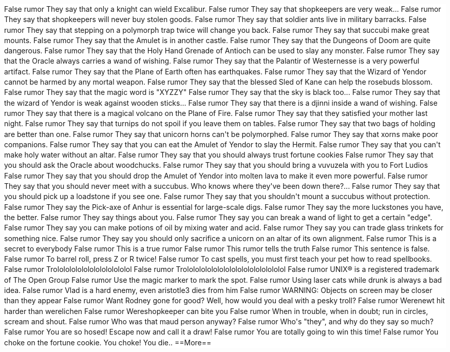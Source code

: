 False rumor	They say that only a knight can wield Excalibur.
False rumor	They say that shopkeepers are very weak...
False rumor	They say that shopkeepers will never buy stolen goods.
False rumor	They say that soldier ants live in military barracks.
False rumor	They say that stepping on a polymorph trap twice will change you back.
False rumor	They say that succubi make great mounts.
False rumor	They say that the Amulet is in another castle.
False rumor	They say that the Dungeons of Doom are quite dangerous.
False rumor	They say that the Holy Hand Grenade of Antioch can be used to slay any monster.
False rumor	They say that the Oracle always carries a wand of wishing.
False rumor	They say that the Palantir of Westernesse is a very powerful artifact.
False rumor	They say that the Plane of Earth often has earthquakes.
False rumor	They say that the Wizard of Yendor cannot be harmed by any mortal weapon.
False rumor	They say that the blessed Sled of Kane can help the rosebuds blossom.
False rumor	They say that the magic word is "XYZZY"
False rumor	They say that the sky is black too...
False rumor	They say that the wizard of Yendor is weak against wooden sticks...
False rumor	They say that there is a djinni inside a wand of wishing.
False rumor	They say that there is a magical volcano on the Plane of Fire.
False rumor	They say that they satisfied your mother last night.
False rumor	They say that turnips do not spoil if you leave them on tables.
False rumor	They say that two bags of holding are better than one.
False rumor	They say that unicorn horns can't be polymorphed.
False rumor	They say that xorns make poor companions.
False rumor	They say that you can eat the Amulet of Yendor to slay the Hermit.
False rumor	They say that you can't make holy water without an altar.
False rumor	They say that you should always trust fortune cookies
False rumor	They say that you should ask the Oracle about woodchucks.
False rumor	They say that you should bring a vuvuzela with you to Fort Ludios
False rumor	They say that you should drop the Amulet of Yendor into molten lava to make it even more powerful.
False rumor	They say that you should never meet with a succubus. Who knows where they've been down there?...
False rumor	They say that you should pick up a loadstone if you see one.
False rumor	They say that you shouldn't mount a succubus without protection.
False rumor	They say the Pick-axe of Anhur is essential for large-scale digs.
False rumor	They say the more luckstones you have, the better.
False rumor	They say things about you.
False rumor	They say you can break a wand of light to get a certain "edge".
False rumor	They say you can make potions of oil by mixing water and acid.
False rumor	They say you can trade glass trinkets for something nice.
False rumor	They say you should only sacrifice a unicorn on an altar of its own alignment.
False rumor	This is a secret to everybody
False rumor	This is a true rumor
False rumor	This rumor tells the truth
False rumor	This sentence is false.
False rumor	To barrel roll, press Z or R twice!
False rumor	To cast spells, you must first teach your pet how to read spellbooks.
False rumor	Trololololololololololololol
False rumor	Trololololololololololololololololol
False rumor	UNIX® is a registered trademark of The Open Group
False rumor	Use the magic marker to mark the spot.
False rumor	Using laser cats while drunk is always a bad idea.
False rumor	Vlad is a hard enemy, even aristotle3 dies from him
False rumor	WARNING: Objects on screen may be closer than they appear
False rumor	Want Rodney gone for good? Well, how would you deal with a pesky troll?
False rumor	Werenewt hit harder than werelichen
False rumor	Wereshopkeeper can bite you
False rumor	When in trouble, when in doubt; run in circles, scream and shout.
False rumor	Who was that maud person anyway?
False rumor	Who's "they", and why do they say so much?
False rumor	You are so hosed! Escape now and call it a draw!
False rumor	You are totally going to win this time!
False rumor	You choke on the fortune cookie. You choke! You die.. ==More==